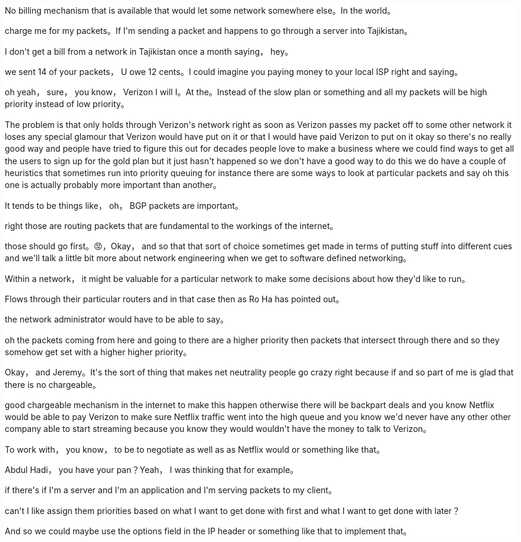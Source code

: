 No billing mechanism that is available that would let some network somewhere else。In the world。

 charge me for my packets。If I'm sending a packet and happens to go through a server into Tajikistan。

 I don't get a bill from a network in Tajikistan once a month saying， hey。

 we sent 14 of your packets， U owe 12 cents。I could imagine you paying money to your local ISP right and saying。

 oh yeah， sure， you know， Verizon I will I。At the。Instead of the slow plan or something and all my packets will be high priority instead of low priority。

The problem is that only holds through Verizon's network right as soon as Verizon passes my packet off to some other network it loses any special glamour that Verizon would have put on it or that I would have paid Verizon to put on it okay so there's no really good way and people have tried to figure this out for decades people love to make a business where we could find ways to get all the users to sign up for the gold plan but it just hasn't happened so we don't have a good way to do this we do have a couple of heuristics that sometimes run into priority queuing for instance there are some ways to look at particular packets and say oh this one is actually probably more important than another。

It tends to be things like， oh， BGP packets are important。

 right those are routing packets that are fundamental to the workings of the internet。

 those should go first。😡，Okay， and so that that sort of choice sometimes get made in terms of putting stuff into different cues and we'll talk a little bit more about network engineering when we get to software defined networking。

Within a network， it might be valuable for a particular network to make some decisions about how they'd like to run。

Flows through their particular routers and in that case then as Ro Ha has pointed out。

 the network administrator would have to be able to say。

 oh the packets coming from here and going to there are a higher priority then packets that intersect through there and so they somehow get set with a higher higher priority。

Okay， and Jeremy。It's the sort of thing that makes net neutrality people go crazy right because if and so part of me is glad that there is no chargeable。

 good chargeable mechanism in the internet to make this happen otherwise there will be backpart deals and you know Netflix would be able to pay Verizon to make sure Netflix traffic went into the high queue and you know we'd never have any other other company able to start streaming because you know they would wouldn't have the money to talk to Verizon。

To work with， you know， to be to negotiate as well as as Netflix would or something like that。

Abdul Hadi， you have your pan？Yeah， I was thinking that for example。

 if there's if I'm a server and I'm an application and I'm serving packets to my client。

 can't I like assign them priorities based on what I want to get done with first and what I want to get done with later？

And so we could maybe use the options field in the IP header or something like that to implement that。
